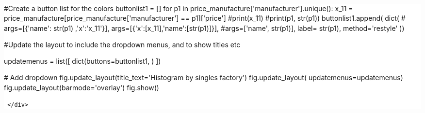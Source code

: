 <span class="c1">#Create a button list for the colors</span>
<span class="n">buttonlist1</span> <span class="o">=</span> <span class="p">[]</span>
<span class="k">for</span> <span class="n">p1</span> <span class="ow">in</span> <span class="n">price_manufacture</span><span class="p">[</span><span class="s1">&#39;manufacturer&#39;</span><span class="p">]</span><span class="o">.</span><span class="n">unique</span><span class="p">():</span>
      <span class="n">x_11</span> <span class="o">=</span> <span class="n">price_manufacture</span><span class="p">[</span><span class="n">price_manufacture</span><span class="p">[</span><span class="s1">&#39;manufacturer&#39;</span><span class="p">]</span> <span class="o">==</span> <span class="n">p1</span><span class="p">][</span><span class="s1">&#39;price&#39;</span><span class="p">]</span>
      <span class="c1">#print(x_11)</span>
      <span class="c1">#print(p1, str(p1))</span>
      <span class="n">buttonlist1</span><span class="o">.</span><span class="n">append</span><span class="p">(</span>
        <span class="nb">dict</span><span class="p">(</span>
           <span class="c1"># args=[{&#39;name&#39;: str(p1) ,&#39;x&#39;:&#39;x_11&#39;}],</span>
            <span class="n">args</span><span class="o">=</span><span class="p">[{</span><span class="s1">&#39;x&#39;</span><span class="p">:[</span><span class="n">x_11</span><span class="p">],</span><span class="s1">&#39;name&#39;</span><span class="p">:[</span><span class="nb">str</span><span class="p">(</span><span class="n">p1</span><span class="p">)]}],</span>
            <span class="c1">#args=[&#39;name&#39;, str(p1)],</span>
            <span class="n">label</span><span class="o">=</span> <span class="nb">str</span><span class="p">(</span><span class="n">p1</span><span class="p">),</span>
            <span class="n">method</span><span class="o">=</span><span class="s1">&#39;restyle&#39;</span>
            <span class="p">))</span>


<span class="c1">#Update the layout to include the dropdown menus, and to show titles etc</span>

<span class="n">updatemenus</span> <span class="o">=</span> <span class="nb">list</span><span class="p">([</span>
    <span class="nb">dict</span><span class="p">(</span><span class="n">buttons</span><span class="o">=</span><span class="n">buttonlist1</span><span class="p">,</span>
    <span class="p">)</span>
<span class="p">])</span>

<span class="c1"># Add dropdown</span>
<span class="n">fig</span><span class="o">.</span><span class="n">update_layout</span><span class="p">(</span><span class="n">title_text</span><span class="o">=</span><span class="s1">&#39;Histogram by singles factory&#39;</span><span class="p">)</span>
<span class="n">fig</span><span class="o">.</span><span class="n">update_layout</span><span class="p">(</span>
    <span class="n">updatemenus</span><span class="o">=</span><span class="n">updatemenus</span><span class="p">)</span>
<span class="n">fig</span><span class="o">.</span><span class="n">update_layout</span><span class="p">(</span><span class="n">barmode</span><span class="o">=</span><span class="s1">&#39;overlay&#39;</span><span class="p">)</span>
<span class="n">fig</span><span class="o">.</span><span class="n">show</span><span class="p">()</span>
</pre></div>

     </div>
</div>
</div>
</div>
